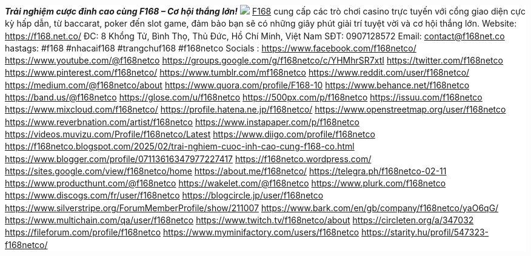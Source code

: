 ***Trải nghiệm cược đỉnh cao cùng F168 – Cơ hội thắng lớn!***
![](https://input.scs.community/uploads/389abec5-53c3-47c2-89ec-8416c829ea9c.jpg)
<a href="https://f168.net.co/">F168</a> cung cấp các trò chơi casino trực tuyến với cổng giao diện cực kỳ hấp dẫn, từ baccarat, poker đến slot game, đảm bảo bạn sẽ có những giây phút giải trí tuyệt vời và cơ hội thắng lớn.
Website: <a href="https://f168.net.co/">https://f168.net.co/</a>
ĐC:  8 Khổng Tử, Bình Thọ, Thủ Đức, Hồ Chí Minh, Việt Nam
SĐT: 0907128572
Email:  contact@f168net.co
hastags: #f168 #nhacaif168 #trangchuf168 #f168netco
Socials :
<a href="https://www.facebook.com/f168netco/">https://www.facebook.com/f168netco/</a>
<a href="https://www.youtube.com/@f168netco">https://www.youtube.com/@f168netco</a>
<a href="https://groups.google.com/g/f168netco/c/YHMhrSR7xtI">https://groups.google.com/g/f168netco/c/YHMhrSR7xtI</a>
<a href="https://twitter.com/f168netco">https://twitter.com/f168netco</a>
<a href="https://www.pinterest.com/f168netco/">https://www.pinterest.com/f168netco/</a>
<a href="https://www.tumblr.com/mf168netco">https://www.tumblr.com/mf168netco</a>
<a href="https://www.reddit.com/user/f168netco/">https://www.reddit.com/user/f168netco/</a>
<a href="https://medium.com/@f168netco/about">https://medium.com/@f168netco/about</a>
<a href="https://www.quora.com/profile/F168-10">https://www.quora.com/profile/F168-10</a>
<a href="https://www.behance.net/f168netco">https://www.behance.net/f168netco</a>
<a href="https://band.us/@f168netco">https://band.us/@f168netco</a>
<a href="https://glose.com/u/f168netco">https://glose.com/u/f168netco</a>
<a href="https://500px.com/p/f168netco">https://500px.com/p/f168netco</a>
<a href="https://issuu.com/f168netco">https://issuu.com/f168netco</a>
<a href="https://www.mixcloud.com/f168netco/">https://www.mixcloud.com/f168netco/</a>
<a href="https://profile.hatena.ne.jp/f168netco/">https://profile.hatena.ne.jp/f168netco/</a>
<a href="https://www.openstreetmap.org/user/f168netco">https://www.openstreetmap.org/user/f168netco</a>
<a href="https://www.reverbnation.com/artist/f168netco">https://www.reverbnation.com/artist/f168netco</a>
<a href="https://www.instapaper.com/p/f168netco">https://www.instapaper.com/p/f168netco</a>
<a href="https://videos.muvizu.com/Profile/f168netco/Latest">https://videos.muvizu.com/Profile/f168netco/Latest</a>
<a href="https://www.diigo.com/profile/f168netco">https://www.diigo.com/profile/f168netco</a>
<a href="https://f168netco.blogspot.com/2025/02/trai-nghiem-cuoc-inh-cao-cung-f168-co.html">https://f168netco.blogspot.com/2025/02/trai-nghiem-cuoc-inh-cao-cung-f168-co.html</a>
<a href="https://www.blogger.com/profile/07113616347977227417">https://www.blogger.com/profile/07113616347977227417</a>
<a href="https://f168netco.wordpress.com/">https://f168netco.wordpress.com/</a>
<a href="https://sites.google.com/view/f168netco/home">https://sites.google.com/view/f168netco/home</a>
<a href="https://about.me/f168netco/">https://about.me/f168netco/</a>
<a href="https://telegra.ph/f168netco-02-11">https://telegra.ph/f168netco-02-11</a>
<a href="https://www.producthunt.com/@f168netco">https://www.producthunt.com/@f168netco</a>
<a href="https://wakelet.com/@f168netco">https://wakelet.com/@f168netco</a>
<a href="https://www.plurk.com/f168netco">https://www.plurk.com/f168netco</a>
<a href="https://www.discogs.com/fr/user/f168netco">https://www.discogs.com/fr/user/f168netco</a>
<a href="https://blogcircle.jp/user/f168netco">https://blogcircle.jp/user/f168netco</a>
<a href="https://www.silverstripe.org/ForumMemberProfile/show/211007">https://www.silverstripe.org/ForumMemberProfile/show/211007</a>
<a href="https://www.bark.com/en/gb/company/f168netco/yaO6qG/">https://www.bark.com/en/gb/company/f168netco/yaO6qG/</a>
<a href="https://www.multichain.com/qa/user/f168netco">https://www.multichain.com/qa/user/f168netco</a>
<a href="https://www.twitch.tv/f168netco/about">https://www.twitch.tv/f168netco/about</a>
<a href="https://circleten.org/a/347032">https://circleten.org/a/347032</a>
<a href="https://fileforum.com/profile/f168netco">https://fileforum.com/profile/f168netco</a>
<a href="https://www.myminifactory.com/users/f168netco">https://www.myminifactory.com/users/f168netco</a>
<a href="https://starity.hu/profil/547323-f168netco/">https://starity.hu/profil/547323-f168netco/</a>